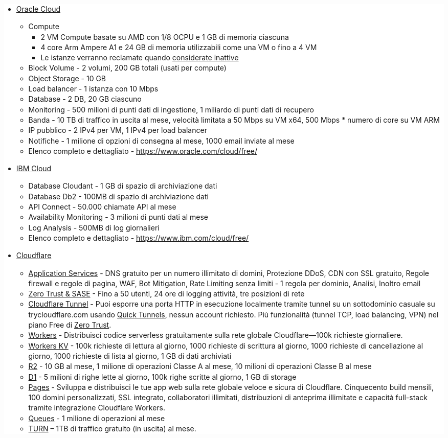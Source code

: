 * [Oracle Cloud](https://www.oracle.com/cloud/)
  * Compute
     - 2 VM Compute basate su AMD con 1/8 OCPU e 1 GB di memoria ciascuna
     - 4 core Arm Ampere A1 e 24 GB di memoria utilizzabili come una VM o fino a 4 VM
     - Le istanze verranno reclamate quando [considerate inattive](https://docs.oracle.com/en-us/iaas/Content/FreeTier/freetier_topic-Always_Free_Resources.htm#compute__idleinstances)
  * Block Volume - 2 volumi, 200 GB totali (usati per compute)
  * Object Storage - 10 GB
  * Load balancer - 1 istanza con 10 Mbps
  * Database - 2 DB, 20 GB ciascuno
  * Monitoring - 500 milioni di punti dati di ingestione, 1 miliardo di punti dati di recupero
  * Banda - 10 TB di traffico in uscita al mese, velocità limitata a 50 Mbps su VM x64, 500 Mbps * numero di core su VM ARM
  * IP pubblico - 2 IPv4 per VM, 1 IPv4 per load balancer
  * Notifiche - 1 milione di opzioni di consegna al mese, 1000 email inviate al mese
  * Elenco completo e dettagliato - https://www.oracle.com/cloud/free/

* [IBM Cloud](https://www.ibm.com/cloud/free/)
  * Database Cloudant - 1 GB di spazio di archiviazione dati
  * Database Db2 - 100MB di spazio di archiviazione dati
  * API Connect - 50.000 chiamate API al mese
  * Availability Monitoring - 3 milioni di punti dati al mese
  * Log Analysis - 500MB di log giornalieri
  * Elenco completo e dettagliato - https://www.ibm.com/cloud/free/

* [Cloudflare](https://www.cloudflare.com/)
  * [Application Services](https://www.cloudflare.com/plans/) - DNS gratuito per un numero illimitato di domini, Protezione DDoS, CDN con SSL gratuito, Regole firewall e regole di pagina, WAF, Bot Mitigation, Rate Limiting senza limiti - 1 regola per dominio, Analisi, Inoltro email
  * [Zero Trust & SASE](https://www.cloudflare.com/plans/zero-trust-services/) - Fino a 50 utenti, 24 ore di logging attività, tre posizioni di rete
  * [Cloudflare Tunnel](https://www.cloudflare.com/products/tunnel/) - Puoi esporre una porta HTTP in esecuzione localmente tramite tunnel su un sottodominio casuale su trycloudflare.com usando [Quick Tunnels](https://developers.cloudflare.com/cloudflare-one/connections/connect-networks/do-more-with-tunnels/trycloudflare/), nessun account richiesto. Più funzionalità (tunnel TCP, load balancing, VPN) nel piano Free di [Zero Trust](https://www.cloudflare.com/products/zero-trust/).
  * [Workers](https://developers.cloudflare.com/workers/) - Distribuisci codice serverless gratuitamente sulla rete globale Cloudflare—100k richieste giornaliere.
  * [Workers KV](https://developers.cloudflare.com/kv) - 100k richieste di lettura al giorno, 1000 richieste di scrittura al giorno, 1000 richieste di cancellazione al giorno, 1000 richieste di lista al giorno, 1 GB di dati archiviati
  * [R2](https://developers.cloudflare.com/r2/) - 10 GB al mese, 1 milione di operazioni Classe A al mese, 10 milioni di operazioni Classe B al mese
  * [D1](https://developers.cloudflare.com/d1/) - 5 milioni di righe lette al giorno, 100k righe scritte al giorno, 1 GB di storage
  * [Pages](https://developers.cloudflare.com/pages/) - Sviluppa e distribuisci le tue app web sulla rete globale veloce e sicura di Cloudflare. Cinquecento build mensili, 100 domini personalizzati, SSL integrato, collaboratori illimitati, distribuzioni di anteprima illimitate e capacità full-stack tramite integrazione Cloudflare Workers.
  * [Queues](https://developers.cloudflare.com/queues/) - 1 milione di operazioni al mese
  * [TURN](https://developers.cloudflare.com/calls/turn/) – 1TB di traffico gratuito (in uscita) al mese.
